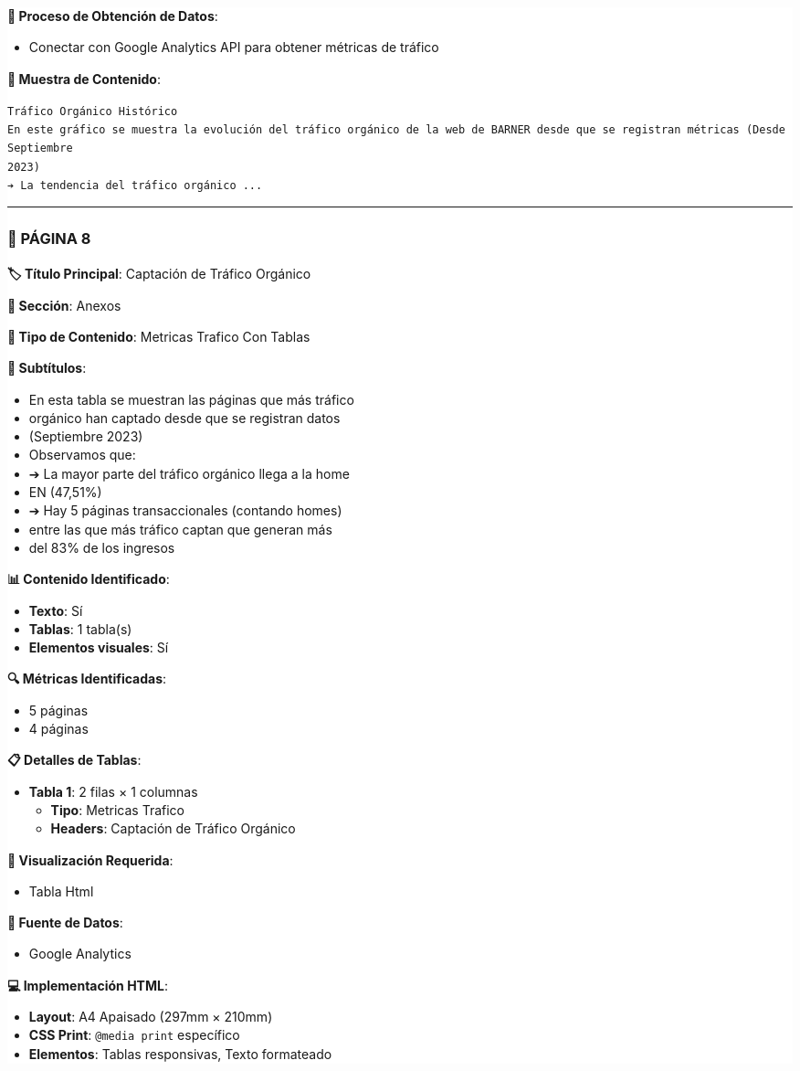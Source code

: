 **🔄 Proceso de Obtención de Datos**:
- Conectar con Google Analytics API para obtener métricas de tráfico

**📝 Muestra de Contenido**:
```
Tráfico Orgánico Histórico
En este gráfico se muestra la evolución del tráfico orgánico de la web de BARNER desde que se registran métricas (Desde Septiembre
2023)
➔ La tendencia del tráfico orgánico ...
```

---

### 📄 PÁGINA 8

**🏷️ Título Principal**: Captación de Tráfico Orgánico

**📂 Sección**: Anexos

**🎯 Tipo de Contenido**: Metricas Trafico Con Tablas

**📝 Subtítulos**:
- En esta tabla se muestran las páginas que más tráfico
- orgánico han captado desde que se registran datos
- (Septiembre 2023)
- Observamos que:
- ➔ La mayor parte del tráfico orgánico llega a la home
- EN (47,51%)
- ➔ Hay 5 páginas transaccionales (contando homes)
- entre las que más tráfico captan que generan más
- del 83% de los ingresos

**📊 Contenido Identificado**:
- **Texto**: Sí
- **Tablas**: 1 tabla(s)
- **Elementos visuales**: Sí

**🔍 Métricas Identificadas**:
- 5 páginas
- 4 páginas

**📋 Detalles de Tablas**:

- **Tabla 1**: 2 filas × 1 columnas
  - **Tipo**: Metricas Trafico
  - **Headers**: Captación de Tráfico Orgánico

**🎨 Visualización Requerida**:
- Tabla Html

**📡 Fuente de Datos**:
- Google Analytics

**💻 Implementación HTML**:
- **Layout**: A4 Apaisado (297mm × 210mm)
- **CSS Print**: `@media print` específico
- **Elementos**: Tablas responsivas, Texto formateado
